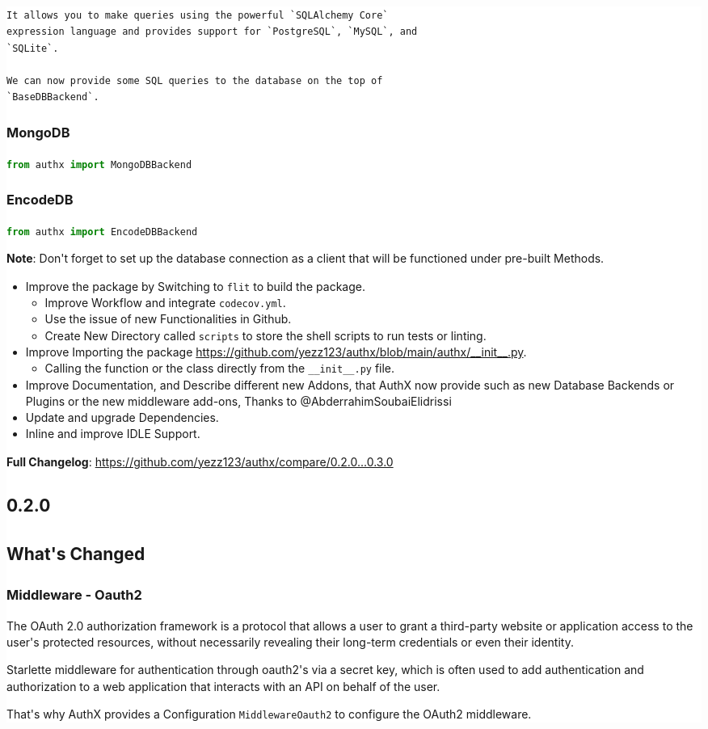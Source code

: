     It allows you to make queries using the powerful `SQLAlchemy Core`
    expression language and provides support for `PostgreSQL`, `MySQL`, and
    `SQLite`.

    We can now provide some SQL queries to the database on the top of
    `BaseDBBackend`.

### MongoDB

```python
from authx import MongoDBBackend
```

### EncodeDB

```python
from authx import EncodeDBBackend
```

**Note**: Don't forget to set up the database connection as a client that will
be functioned under pre-built Methods.

* Improve the package by Switching to `flit` to build the package.
  * Improve Workflow and integrate `codecov.yml`.
  * Use the issue of new Functionalities in Github.
  * Create New Directory called `scripts` to store the shell scripts to run
    tests or linting.
* Improve Importing the package
  <https://github.com/yezz123/authx/blob/main/authx/__init__.py>.
  * Calling the function or the class directly from the `__init__.py` file.
* Improve Documentation, and Describe different new Addons, that AuthX now
  provide such as new Database Backends or Plugins or the new middleware
  add-ons, Thanks to @AbderrahimSoubaiElidrissi
* Update and upgrade Dependencies.
* Inline and improve IDLE Support.

**Full Changelog**: <https://github.com/yezz123/authx/compare/0.2.0...0.3.0>

## 0.2.0

## What's Changed

### Middleware - Oauth2

The OAuth 2.0 authorization framework is a protocol that allows a user to grant
a third-party website or application access to the user's protected resources,
without necessarily revealing their long-term credentials or even their
identity.

Starlette middleware for authentication through oauth2's via a secret key, which
is often used to add authentication and authorization to a web application that
interacts with an API on behalf of the user.

That's why AuthX provides a Configuration `MiddlewareOauth2` to configure the
OAuth2 middleware.
